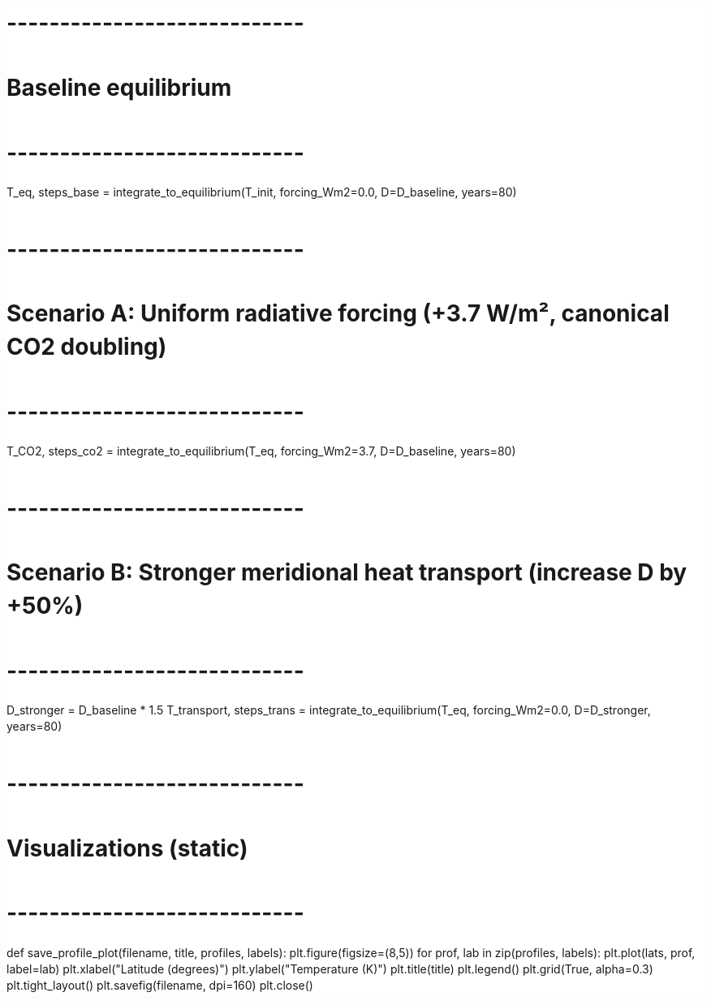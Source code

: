 # ----------------------------
# Baseline equilibrium
# ----------------------------
T_eq, steps_base = integrate_to_equilibrium(T_init, forcing_Wm2=0.0, D=D_baseline, years=80)

# ----------------------------
# Scenario A: Uniform radiative forcing (+3.7 W/m², canonical CO2 doubling) 
# ----------------------------
T_CO2, steps_co2 = integrate_to_equilibrium(T_eq, forcing_Wm2=3.7, D=D_baseline, years=80)

# ----------------------------
# Scenario B: Stronger meridional heat transport (increase D by +50%)
# ----------------------------
D_stronger = D_baseline * 1.5
T_transport, steps_trans = integrate_to_equilibrium(T_eq, forcing_Wm2=0.0, D=D_stronger, years=80)

# ----------------------------
# Visualizations (static)
# ----------------------------

def save_profile_plot(filename, title, profiles, labels):
    plt.figure(figsize=(8,5))
    for prof, lab in zip(profiles, labels):
        plt.plot(lats, prof, label=lab)
    plt.xlabel("Latitude (degrees)")
    plt.ylabel("Temperature (K)")
    plt.title(title)
    plt.legend()
    plt.grid(True, alpha=0.3)
    plt.tight_layout()
    plt.savefig(filename, dpi=160)
    plt.close()
